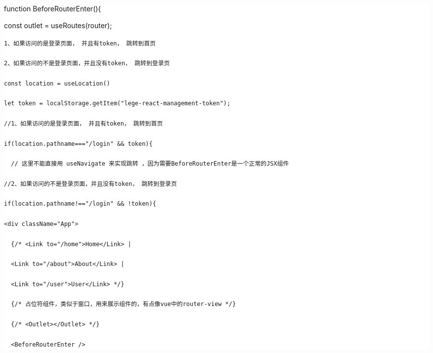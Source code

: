 function BeforeRouterEnter(){

  const outlet = useRoutes(router);

    1、如果访问的是登录页面， 并且有token， 跳转到首页

    2、如果访问的不是登录页面，并且没有token， 跳转到登录页

    const location = useLocation()

    let token = localStorage.getItem("lege-react-management-token");

    //1、如果访问的是登录页面， 并且有token， 跳转到首页

    if(location.pathname==="/login" && token){

      // 这里不能直接用 useNavigate 来实现跳转 ，因为需要BeforeRouterEnter是一个正常的JSX组件

    //2、如果访问的不是登录页面，并且没有token， 跳转到登录页

    if(location.pathname!=="/login" && !token){

    <div className="App">

      {/* <Link to="/home">Home</Link> |

      <Link to="/about">About</Link> |

      <Link to="/user">User</Link> */}

      {/* 占位符组件，类似于窗口，用来展示组件的，有点像vue中的router-view */}

      {/* <Outlet></Outlet> */}

      <BeforeRouterEnter />